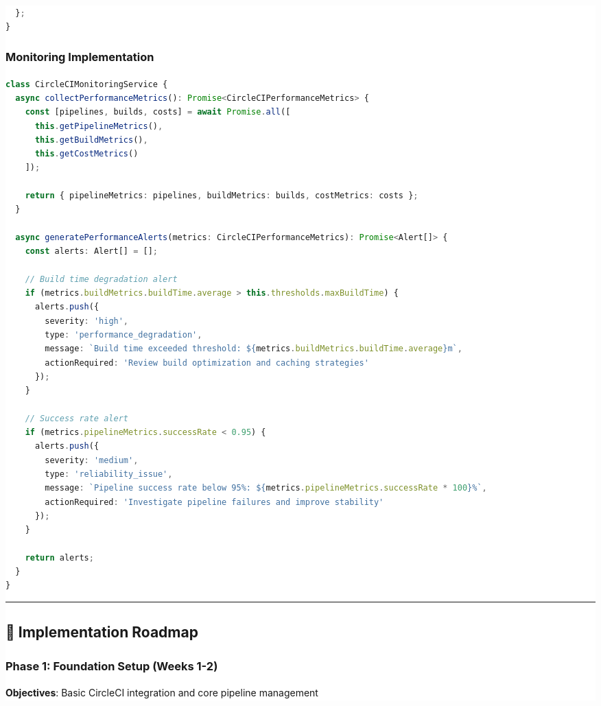 ```typescript
  };
}
```

### Monitoring Implementation
```typescript
class CircleCIMonitoringService {
  async collectPerformanceMetrics(): Promise<CircleCIPerformanceMetrics> {
    const [pipelines, builds, costs] = await Promise.all([
      this.getPipelineMetrics(),
      this.getBuildMetrics(),
      this.getCostMetrics()
    ]);
    
    return { pipelineMetrics: pipelines, buildMetrics: builds, costMetrics: costs };
  }
  
  async generatePerformanceAlerts(metrics: CircleCIPerformanceMetrics): Promise<Alert[]> {
    const alerts: Alert[] = [];
    
    // Build time degradation alert
    if (metrics.buildMetrics.buildTime.average > this.thresholds.maxBuildTime) {
      alerts.push({
        severity: 'high',
        type: 'performance_degradation',
        message: `Build time exceeded threshold: ${metrics.buildMetrics.buildTime.average}m`,
        actionRequired: 'Review build optimization and caching strategies'
      });
    }
    
    // Success rate alert
    if (metrics.pipelineMetrics.successRate < 0.95) {
      alerts.push({
        severity: 'medium',
        type: 'reliability_issue',
        message: `Pipeline success rate below 95%: ${metrics.pipelineMetrics.successRate * 100}%`,
        actionRequired: 'Investigate pipeline failures and improve stability'
      });
    }
    
    return alerts;
  }
}
```

---

## 🚀 Implementation Roadmap

### Phase 1: Foundation Setup (Weeks 1-2)
**Objectives**: Basic CircleCI integration and core pipeline management
